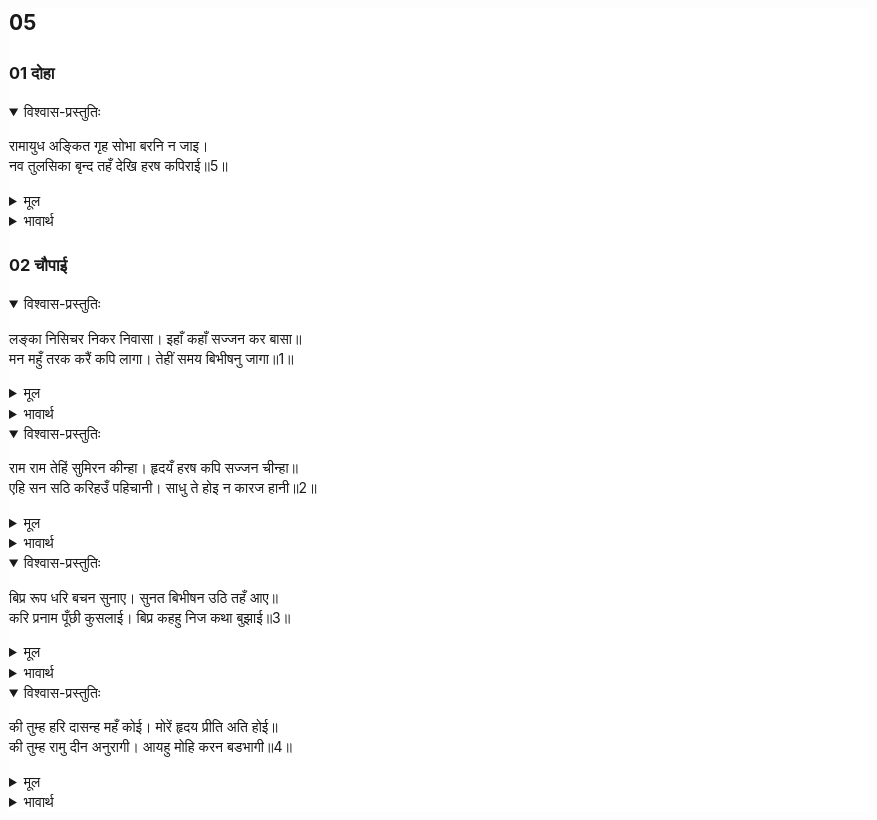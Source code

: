 

## 05


### 01 दोहा
<details open><summary>विश्वास-प्रस्तुतिः</summary>

रामायुध अङ्कित गृह सोभा बरनि न जाइ।  
नव तुलसिका बृन्द तहँ देखि हरष कपिराई॥5॥  
</details>

<details><summary>मूल</summary></details>

<details><summary>भावार्थ</summary></details>

### 02 चौपाई

<div class="audioEmbed"  caption="AIR-वाचनम्" src="https://archive.org/download/rAmcharitmAnas-AIR/EPI-281.mp3"></div>

<details open><summary>विश्वास-प्रस्तुतिः</summary>

लङ्का निसिचर निकर निवासा। इहाँ कहाँ सज्जन कर बासा॥  
मन महुँ तरक करैं कपि लागा। तेहीं समय बिभीषनु जागा॥1॥  
</details>

<details><summary>मूल</summary></details>

<details><summary>भावार्थ</summary></details>

<details open><summary>विश्वास-प्रस्तुतिः</summary>

राम राम तेहिं सुमिरन कीन्हा। हृदयँ हरष कपि सज्जन चीन्हा॥  
एहि सन सठि करिहउँ पहिचानी। साधु ते होइ न कारज हानी॥2॥  
</details>

<details><summary>मूल</summary></details>

<details><summary>भावार्थ</summary></details>

<details open><summary>विश्वास-प्रस्तुतिः</summary>

बिप्र रूप धरि बचन सुनाए। सुनत बिभीषन उठि तहँ आए॥  
करि प्रनाम पूँछी कुसलाई। बिप्र कहहु निज कथा बुझाई॥3॥  
</details>

<details><summary>मूल</summary></details>

<details><summary>भावार्थ</summary></details>

<details open><summary>विश्वास-प्रस्तुतिः</summary>

की तुम्ह हरि दासन्ह महँ कोई। मोरें हृदय प्रीति अति होई॥  
की तुम्ह रामु दीन अनुरागी। आयहु मोहि करन बडभागी॥4॥  
</details>

<details><summary>मूल</summary></details>

<details><summary>भावार्थ</summary></details>
